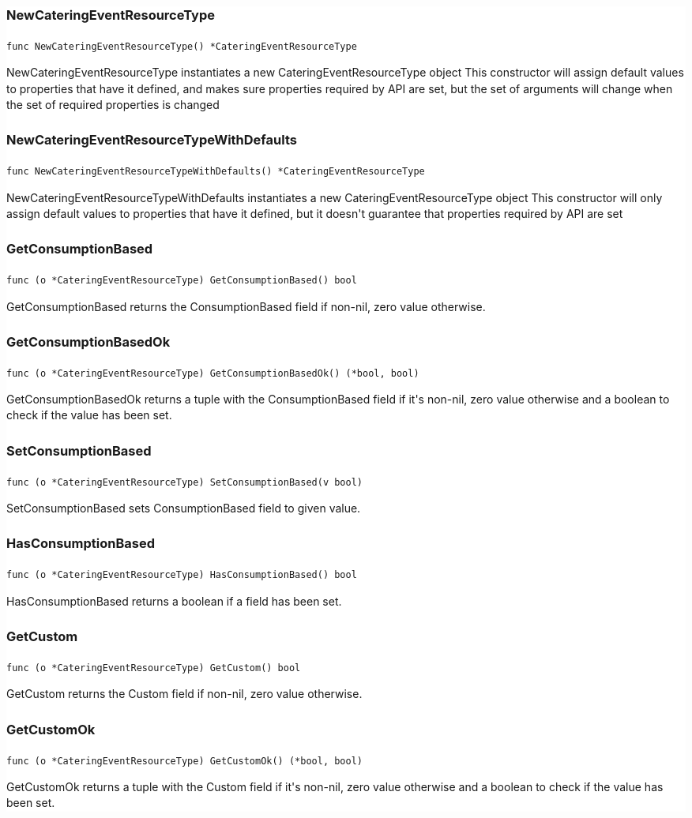 ### NewCateringEventResourceType

`func NewCateringEventResourceType() *CateringEventResourceType`

NewCateringEventResourceType instantiates a new CateringEventResourceType object
This constructor will assign default values to properties that have it defined,
and makes sure properties required by API are set, but the set of arguments
will change when the set of required properties is changed

### NewCateringEventResourceTypeWithDefaults

`func NewCateringEventResourceTypeWithDefaults() *CateringEventResourceType`

NewCateringEventResourceTypeWithDefaults instantiates a new CateringEventResourceType object
This constructor will only assign default values to properties that have it defined,
but it doesn't guarantee that properties required by API are set

### GetConsumptionBased

`func (o *CateringEventResourceType) GetConsumptionBased() bool`

GetConsumptionBased returns the ConsumptionBased field if non-nil, zero value otherwise.

### GetConsumptionBasedOk

`func (o *CateringEventResourceType) GetConsumptionBasedOk() (*bool, bool)`

GetConsumptionBasedOk returns a tuple with the ConsumptionBased field if it's non-nil, zero value otherwise
and a boolean to check if the value has been set.

### SetConsumptionBased

`func (o *CateringEventResourceType) SetConsumptionBased(v bool)`

SetConsumptionBased sets ConsumptionBased field to given value.

### HasConsumptionBased

`func (o *CateringEventResourceType) HasConsumptionBased() bool`

HasConsumptionBased returns a boolean if a field has been set.

### GetCustom

`func (o *CateringEventResourceType) GetCustom() bool`

GetCustom returns the Custom field if non-nil, zero value otherwise.

### GetCustomOk

`func (o *CateringEventResourceType) GetCustomOk() (*bool, bool)`

GetCustomOk returns a tuple with the Custom field if it's non-nil, zero value otherwise
and a boolean to check if the value has been set.
